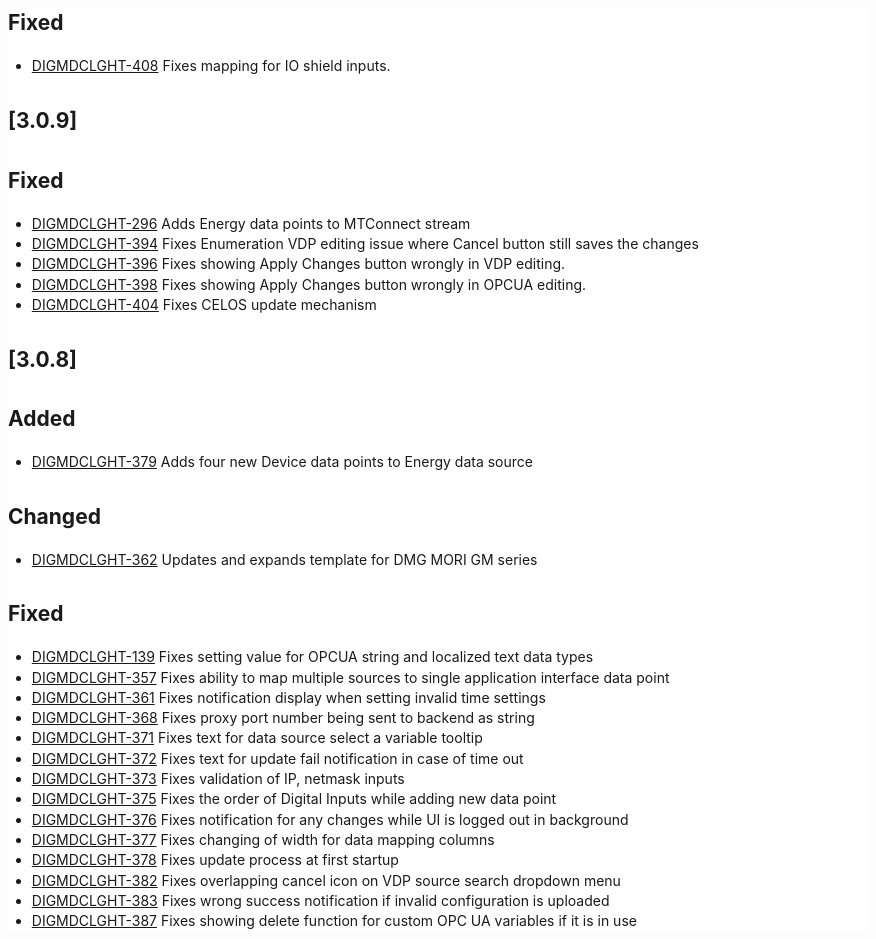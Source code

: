 ## Fixed

- [DIGMDCLGHT-408](https://jira.app.dmgmori.com/browse/DIGMDCLGHT-408) Fixes mapping for IO shield inputs.

## [3.0.9]

## Fixed

- [DIGMDCLGHT-296](https://jira.app.dmgmori.com/browse/DIGMDCLGHT-296) Adds Energy data points to MTConnect stream
- [DIGMDCLGHT-394](https://jira.app.dmgmori.com/browse/DIGMDCLGHT-394) Fixes Enumeration VDP editing issue where Cancel button still saves the changes
- [DIGMDCLGHT-396](https://jira.app.dmgmori.com/browse/DIGMDCLGHT-396) Fixes showing Apply Changes button wrongly in VDP editing.
- [DIGMDCLGHT-398](https://jira.app.dmgmori.com/browse/DIGMDCLGHT-398) Fixes showing Apply Changes button wrongly in OPCUA editing.
- [DIGMDCLGHT-404](https://jira.app.dmgmori.com/browse/DIGMDCLGHT-404) Fixes CELOS update mechanism

## [3.0.8]

## Added

- [DIGMDCLGHT-379](https://jira.app.dmgmori.com/browse/DIGMDCLGHT-379) Adds four new Device data points to Energy data source

## Changed

- [DIGMDCLGHT-362](https://jira.app.dmgmori.com/browse/DIGMDCLGHT-362) Updates and expands template for DMG MORI GM series

## Fixed

- [DIGMDCLGHT-139](https://jira.app.dmgmori.com/browse/DIGMDCLGHT-139) Fixes setting value for OPCUA string and localized text data types
- [DIGMDCLGHT-357](https://jira.app.dmgmori.com/browse/DIGMDCLGHT-357) Fixes ability to map multiple sources to single application interface data point
- [DIGMDCLGHT-361](https://jira.app.dmgmori.com/browse/DIGMDCLGHT-361) Fixes notification display when setting invalid time settings
- [DIGMDCLGHT-368](https://jira.app.dmgmori.com/browse/DIGMDCLGHT-368) Fixes proxy port number being sent to backend as string
- [DIGMDCLGHT-371](https://jira.app.dmgmori.com/browse/DIGMDCLGHT-371) Fixes text for data source select a variable tooltip
- [DIGMDCLGHT-372](https://jira.app.dmgmori.com/browse/DIGMDCLGHT-372) Fixes text for update fail notification in case of time out
- [DIGMDCLGHT-373](https://jira.app.dmgmori.com/browse/DIGMDCLGHT-373) Fixes validation of IP, netmask inputs
- [DIGMDCLGHT-375](https://jira.app.dmgmori.com/browse/DIGMDCLGHT-375) Fixes the order of Digital Inputs while adding new data point
- [DIGMDCLGHT-376](https://jira.app.dmgmori.com/browse/DIGMDCLGHT-376) Fixes notification for any changes while UI is logged out in background
- [DIGMDCLGHT-377](https://jira.app.dmgmori.com/browse/DIGMDCLGHT-377) Fixes changing of width for data mapping columns
- [DIGMDCLGHT-378](https://jira.app.dmgmori.com/browse/DIGMDCLGHT-378) Fixes update process at first startup
- [DIGMDCLGHT-382](https://jira.app.dmgmori.com/browse/DIGMDCLGHT-382) Fixes overlapping cancel icon on VDP source search dropdown menu
- [DIGMDCLGHT-383](https://jira.app.dmgmori.com/browse/DIGMDCLGHT-383) Fixes wrong success notification if invalid configuration is uploaded
- [DIGMDCLGHT-387](https://jira.app.dmgmori.com/browse/DIGMDCLGHT-387) Fixes showing delete function for custom OPC UA variables if it is in use
